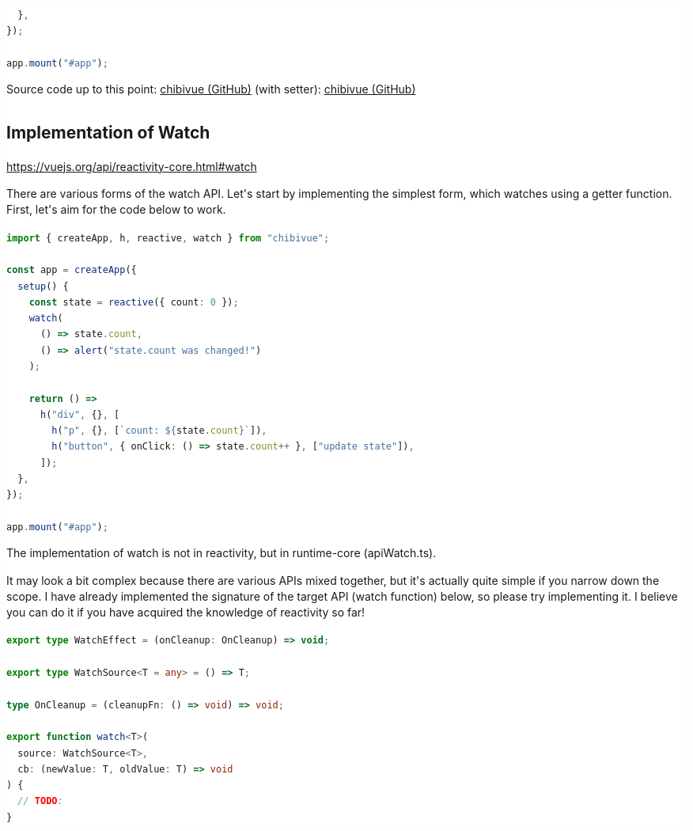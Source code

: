 ```ts
  },
});

app.mount("#app");
```

Source code up to this point:
[chibivue (GitHub)](https://github.com/Ubugeeei/chibivue/tree/main/book/impls/30_basic_reactivity_system/050_computed)
(with setter):
[chibivue (GitHub)](https://github.com/Ubugeeei/chibivue/tree/main/book/impls/30_basic_reactivity_system/060_computed_setter)

## Implementation of Watch

https://vuejs.org/api/reactivity-core.html#watch

There are various forms of the watch API. Let's start by implementing the simplest form, which watches using a getter function.
First, let's aim for the code below to work.

```ts
import { createApp, h, reactive, watch } from "chibivue";

const app = createApp({
  setup() {
    const state = reactive({ count: 0 });
    watch(
      () => state.count,
      () => alert("state.count was changed!")
    );

    return () =>
      h("div", {}, [
        h("p", {}, [`count: ${state.count}`]),
        h("button", { onClick: () => state.count++ }, ["update state"]),
      ]);
  },
});

app.mount("#app");
```

The implementation of watch is not in reactivity, but in runtime-core (apiWatch.ts).

It may look a bit complex because there are various APIs mixed together, but it's actually quite simple if you narrow down the scope.
I have already implemented the signature of the target API (watch function) below, so please try implementing it. I believe you can do it if you have acquired the knowledge of reactivity so far!

```ts
export type WatchEffect = (onCleanup: OnCleanup) => void;

export type WatchSource<T = any> = () => T;

type OnCleanup = (cleanupFn: () => void) => void;

export function watch<T>(
  source: WatchSource<T>,
  cb: (newValue: T, oldValue: T) => void
) {
  // TODO:
}
```
